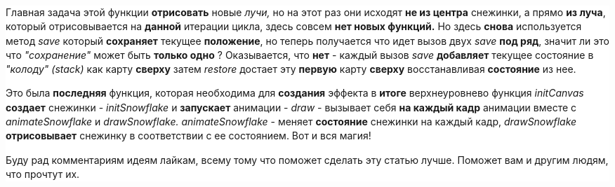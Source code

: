 Главная задача этой функции **отрисовать** новые *лучи,* но на этот раз они исходят **не из центра** снежинки, а прямо **из луча**, который отрисовывается на **данной** итерации цикла, здесь совсем **нет новых функций.** Но здесь **снова** используется метод *save* который **сохраняет** текущее **положение**, но теперь получается что идет вызов двух *save* **под ряд**, значит ли это что *"сохранение"* может быть **только одно** ? Оказывается, что **нет** - каждый вызов *save* **добавляет** текущее состояние в *"колоду" (stack)* как карту **сверху** затем *restore* достает эту **первую** карту **сверху** восстанавливая **состояние** из нее.

Это была **последняя** функция, которая необходима для **создания** эффекта в **итоге** верхнеуровнево функция *initCanvas* **создает** снежинки - *initSnowflake* и **запускает** анимации - *draw -* вызывает себя **на каждый кадр** анимации вместе с *animateSnowflake* и *drawSnowflake. animateSnowflake* - меняет **состояние** снежинки на каждый кадр, *drawSnowflake* **отрисовывает** снежинку в соответствии с ее состоянием. Вот и вся магия!

Буду рад комментариям идеям лайкам, всему тому что поможет сделать эту статью лучше. Поможет вам и другим людям, что прочтут их.

